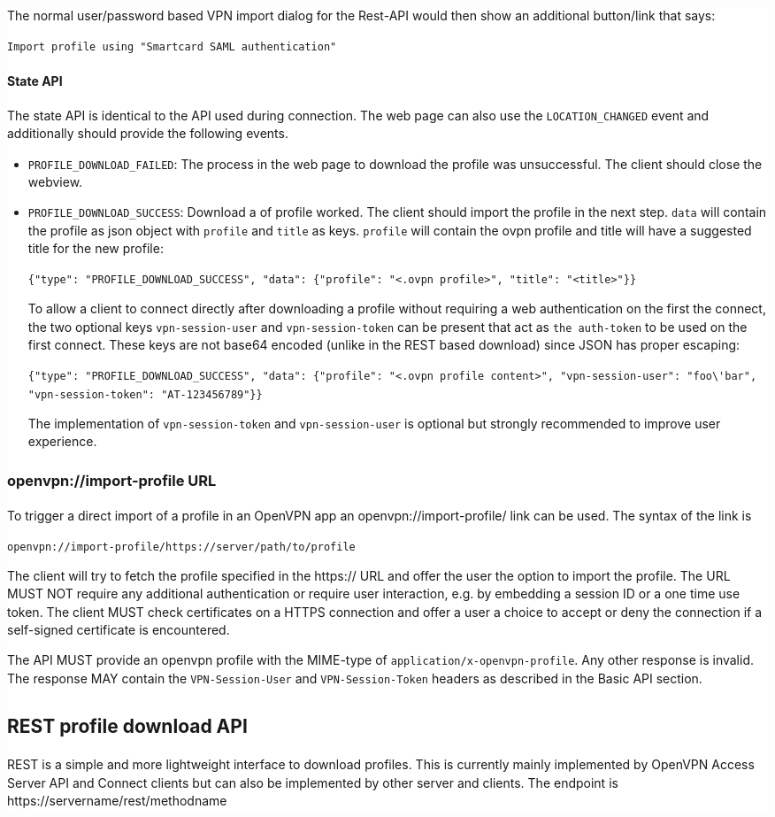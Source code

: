 The normal user/password based VPN import dialog for the Rest-API would then show an
additional button/link that says:

    Import profile using "Smartcard SAML authentication"

#### State API ####

The state API is identical to the API used during connection. The web page can
also use the `LOCATION_CHANGED` event and additionally should provide the following
events.

 - `PROFILE_DOWNLOAD_FAILED`: The process in the web page to download the profile was unsuccessful.
    The client should close the webview.
 - `PROFILE_DOWNLOAD_SUCCESS`: Download a of profile worked. The client should import the profile
     in the next step. `data` will contain the profile as json object with `profile` and `title` as
     keys. `profile` will contain the ovpn profile and title will have a suggested title
     for the new profile:

       {"type": "PROFILE_DOWNLOAD_SUCCESS", "data": {"profile": "<.ovpn profile>", "title": "<title>"}}

     To allow a client to connect directly after downloading a profile without requiring a
     web authentication on the first the connect, the two optional keys `vpn-session-user`
     and `vpn-session-token` can be present that act as `the auth-token` to be used on
     the first connect. These keys are not base64 encoded (unlike in the REST based download)
     since JSON has proper escaping:

       {"type": "PROFILE_DOWNLOAD_SUCCESS", "data": {"profile": "<.ovpn profile content>", "vpn-session-user": "foo\'bar", "vpn-session-token": "AT-123456789"}}

    The implementation of `vpn-session-token` and `vpn-session-user` is optional but strongly
    recommended to improve user experience.

### openvpn://import-profile URL ###

To trigger a direct import of a profile in an OpenVPN app an openvpn://import-profile/
link can be used. The syntax of the link is

    openvpn://import-profile/https://server/path/to/profile

The client will try to fetch the profile specified in the https:// URL and offer
the user the option to import the profile. The URL MUST NOT require any additional
authentication or require user interaction, e.g. by embedding a session ID or a one
time use token. The client MUST check certificates on a HTTPS connection and offer
a user a choice to accept or deny the connection if a self-signed certificate is
encountered.

The API MUST provide an openvpn profile with the MIME-type of `application/x-openvpn-profile`.
Any other response is invalid. The response MAY contain the  `VPN-Session-User` and
`VPN-Session-Token` headers as described in the Basic API section.


## REST profile download API ##

REST is a simple and more lightweight interface to download profiles.
This is currently mainly implemented by OpenVPN Access Server API and
Connect clients but can also be implemented by other server and clients.
The endpoint is https://servername/rest/methodname
